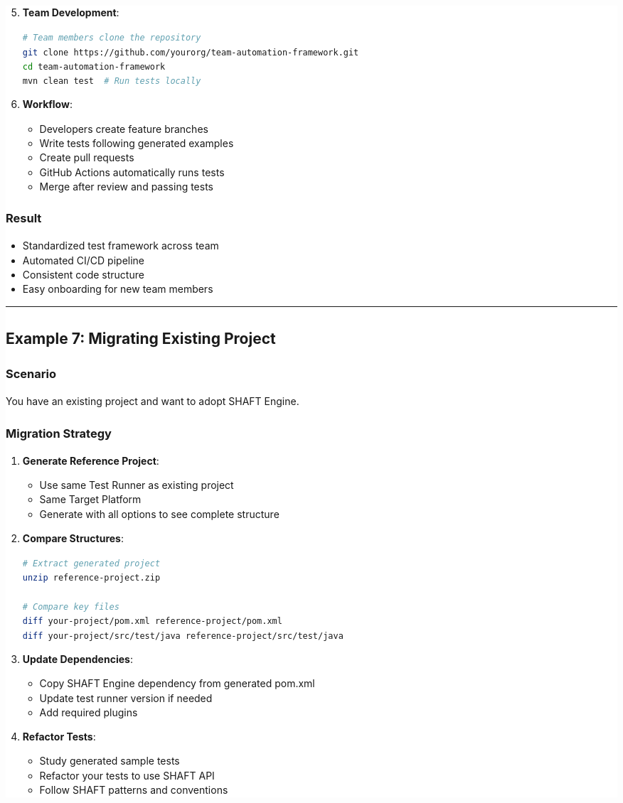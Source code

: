 5. **Team Development**:
   ```bash
   # Team members clone the repository
   git clone https://github.com/yourorg/team-automation-framework.git
   cd team-automation-framework
   mvn clean test  # Run tests locally
   ```

6. **Workflow**:
   - Developers create feature branches
   - Write tests following generated examples
   - Create pull requests
   - GitHub Actions automatically runs tests
   - Merge after review and passing tests

### Result
- Standardized test framework across team
- Automated CI/CD pipeline
- Consistent code structure
- Easy onboarding for new team members

---

## Example 7: Migrating Existing Project

### Scenario
You have an existing project and want to adopt SHAFT Engine.

### Migration Strategy

1. **Generate Reference Project**:
   - Use same Test Runner as existing project
   - Same Target Platform
   - Generate with all options to see complete structure

2. **Compare Structures**:
   ```bash
   # Extract generated project
   unzip reference-project.zip
   
   # Compare key files
   diff your-project/pom.xml reference-project/pom.xml
   diff your-project/src/test/java reference-project/src/test/java
   ```

3. **Update Dependencies**:
   - Copy SHAFT Engine dependency from generated pom.xml
   - Update test runner version if needed
   - Add required plugins

4. **Refactor Tests**:
   - Study generated sample tests
   - Refactor your tests to use SHAFT API
   - Follow SHAFT patterns and conventions
